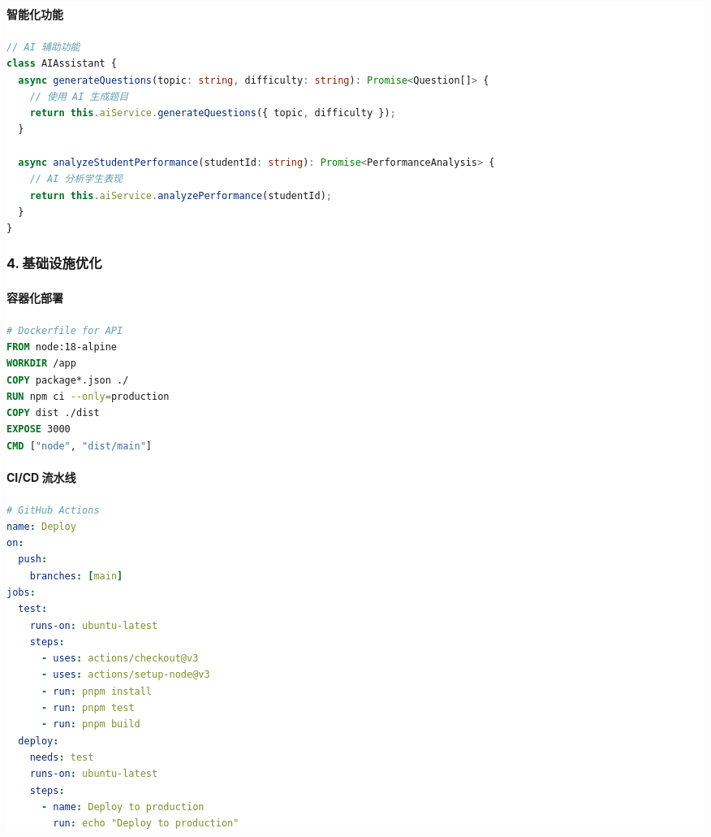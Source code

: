 #### 智能化功能
```typescript
// AI 辅助功能
class AIAssistant {
  async generateQuestions(topic: string, difficulty: string): Promise<Question[]> {
    // 使用 AI 生成题目
    return this.aiService.generateQuestions({ topic, difficulty });
  }
  
  async analyzeStudentPerformance(studentId: string): Promise<PerformanceAnalysis> {
    // AI 分析学生表现
    return this.aiService.analyzePerformance(studentId);
  }
}
```

### 4. 基础设施优化

#### 容器化部署
```dockerfile
# Dockerfile for API
FROM node:18-alpine
WORKDIR /app
COPY package*.json ./
RUN npm ci --only=production
COPY dist ./dist
EXPOSE 3000
CMD ["node", "dist/main"]
```

#### CI/CD 流水线
```yaml
# GitHub Actions
name: Deploy
on:
  push:
    branches: [main]
jobs:
  test:
    runs-on: ubuntu-latest
    steps:
      - uses: actions/checkout@v3
      - uses: actions/setup-node@v3
      - run: pnpm install
      - run: pnpm test
      - run: pnpm build
  deploy:
    needs: test
    runs-on: ubuntu-latest
    steps:
      - name: Deploy to production
        run: echo "Deploy to production"
```
